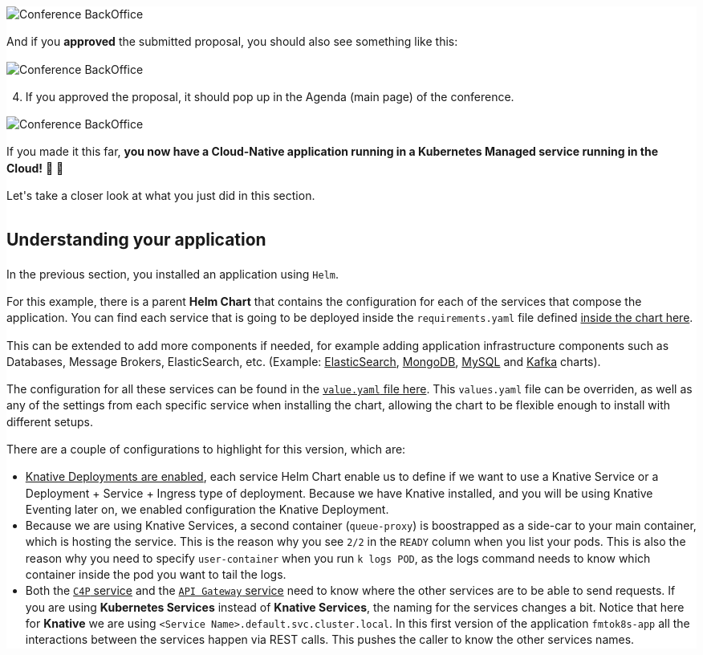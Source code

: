 <img src="workshop-imgs/60-email-service-spring-boot-started.png" alt="Conference BackOffice" width="1000px">

And if you **approved** the submitted proposal, you should also see something like this:  

<img src="workshop-imgs/61-email-service-tail-logs-approved.png" alt="Conference BackOffice" width="1000px">

4) If you approved the proposal, it should pop up in the Agenda (main page) of the conference. 

<img src="workshop-imgs/62-proposal-in-agenda.png" alt="Conference BackOffice" width="500px">

If you made it this far, **you now have a Cloud-Native application running in a Kubernetes Managed service running in the Cloud!** :tada: :tada:

Let's take a closer look at what you just did in this section.  

## Understanding your application

In the previous section, you installed an application using `Helm`. 

For this example, there is a parent **Helm Chart** that contains the configuration for each of the services that compose the application. 
You can find each service that is going to be deployed inside the `requirements.yaml` file defined [inside the chart here](https://github.com/salaboy/fmtok8s-app/blob/master/charts/fmtok8s-app/requirements.yaml).

This can be extended to add more components if needed, for example adding application infrastructure components such as Databases, Message Brokers, ElasticSearch, etc. (Example: [ElasticSearch](https://github.com/elastic/helm-charts), [MongoDB](https://artifacthub.io/packages/helm/bitnami/mongodb), [MySQL](https://artifacthub.io/packages/helm/bitnami/mysql) and [Kafka](https://artifacthub.io/packages/helm/bitnami/kafka) charts). 

The configuration for all these services can be found in the [`value.yaml` file here](https://github.com/salaboy/fmtok8s-app/blob/master/charts/fmtok8s-app/values.yaml). This `values.yaml` file can be overriden, as well as any of the settings from each specific service when installing the chart, allowing the chart to be flexible enough to install with different setups.  

There are a couple of configurations to highlight for this version, which are:
- [Knative Deployments are enabled](https://github.com/salaboy/fmtok8s-app/blob/master/charts/fmtok8s-app/values.yaml#L6), each service Helm Chart enable us to define if we want to use a Knative Service or a Deployment + Service + Ingress type of deployment. Because we have Knative installed, and you will be using Knative Eventing later on, we enabled configuration the Knative Deployment. 
- Because we are using Knative Services, a second container (`queue-proxy`) is boostrapped as a side-car to your main container, which is hosting the service. This is the reason why you see `2/2` in the `READY` column when you list your pods. This is also the reason why you need to specify `user-container` when you run `k logs POD`, as the logs command needs to know which container inside the pod you want to tail the logs.  
- Both the [`C4P` service](https://github.com/salaboy/fmtok8s-app/blob/master/charts/fmtok8s-app/values.yaml#L16) and the [`API Gateway` service](https://github.com/salaboy/fmtok8s-app/blob/master/charts/fmtok8s-app/values.yaml#L7) need to know where the other services are to be able to send requests. If you are using **Kubernetes Services** instead of **Knative Services**, the naming for the services changes a bit. Notice that here for **Knative** we are using `<Service Name>.default.svc.cluster.local`. In this first version of the application `fmtok8s-app` all the interactions between the services happen via REST calls. This pushes the caller to know the other services names. 
